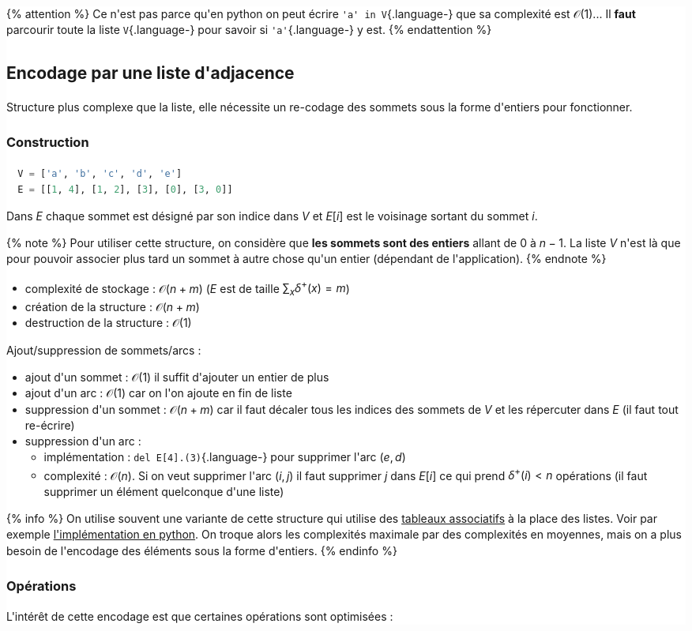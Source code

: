 {% attention %}
Ce n'est pas parce qu'en python on peut écrire `'a' in V`{.language-} que sa complexité est $\mathcal{O}(1)$... Il **faut** parcourir toute la liste `V`{.language-} pour savoir si `'a'`{.language-} y est.
{% endattention %}

## <span id="liste-adjacence"></span> Encodage par une liste d'adjacence

Structure plus complexe que la liste, elle nécessite un re-codage des sommets sous la forme d'entiers pour fonctionner.

### <span id="exemple-liste-adj"></span> Construction

```python
  V = ['a', 'b', 'c', 'd', 'e']
  E = [[1, 4], [1, 2], [3], [0], [3, 0]]
```

Dans $E$ chaque sommet est désigné par son indice dans $V$ et $E[i]$ est le voisinage sortant du sommet $i$.

{% note %}
Pour utiliser cette structure, on considère  que **les sommets sont des entiers** allant de $0$ à $n-1$. La liste $V$ n'est là que pour pouvoir associer plus tard un sommet à autre chose qu'un entier (dépendant de l'application).
{% endnote %}

* complexité de stockage : $\mathcal{O}(n+m)$ ($E$ est de taille $\sum_x\delta^+(x) = m$)
* création de la structure : $\mathcal{O}(n + m)$
* destruction de la structure : $\mathcal{O}(1)$

Ajout/suppression de sommets/arcs :

* ajout d'un sommet : $\mathcal{O}(1)$ il suffit d'ajouter un entier de plus
* ajout d'un arc : $\mathcal{O}(1)$ car on l'on ajoute en fin de liste
* suppression d'un sommet : $\mathcal{O}(n + m)$ car il faut décaler tous les indices des sommets de $V$ et les répercuter dans $E$ (il faut tout re-écrire)
* suppression d'un arc :
  * implémentation : `del E[4].(3)`{.language-} pour supprimer l'arc $(e, d)$
  * complexité : $\mathcal{O}(n)$. Si on veut supprimer l'arc $(i, j)$  il faut supprimer $j$ dans $E[i]$ ce qui prend $\delta^+(i) < n$ opérations (il faut supprimer un élément quelconque d'une liste)

{% info %}
On utilise souvent une variante de cette structure qui utilise des [tableaux associatifs](https://fr.wikipedia.org/wiki/Tableau_associatif) à la place des listes. Voir par exemple [l'implémentation en python](https://www.python.org/doc/essays/graphs/). On troque alors les complexités maximale par des complexités en moyennes, mais on a plus besoin de l'encodage des éléments sous la forme d'entiers.
{% endinfo %}

### <span id="prop-liste-adj"></span> Opérations

L'intérêt de cette encodage est que certaines opérations sont optimisées :
